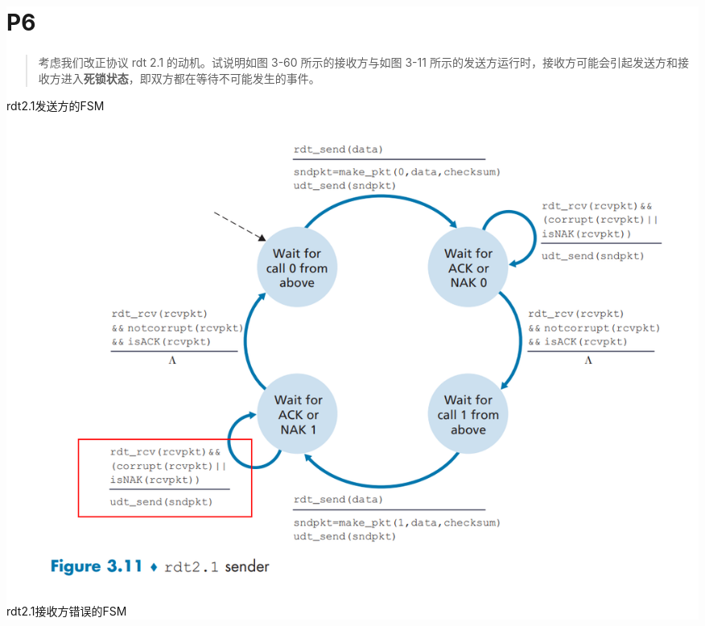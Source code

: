 # P6

> 考虑我们改正协议 rdt 2.1 的动机。试说明如图 3-60 所示的接收方与如图 3-11 所示的发送方运行时，接收方可能会引起发送方和接收方进入**死锁状态**，即双方都在等待不可能发生的事件。

rdt2.1发送方的FSM

![image-20230919160332886](assets/image-20230919160332886.png)

rdt2.1接收方错误的FSM
